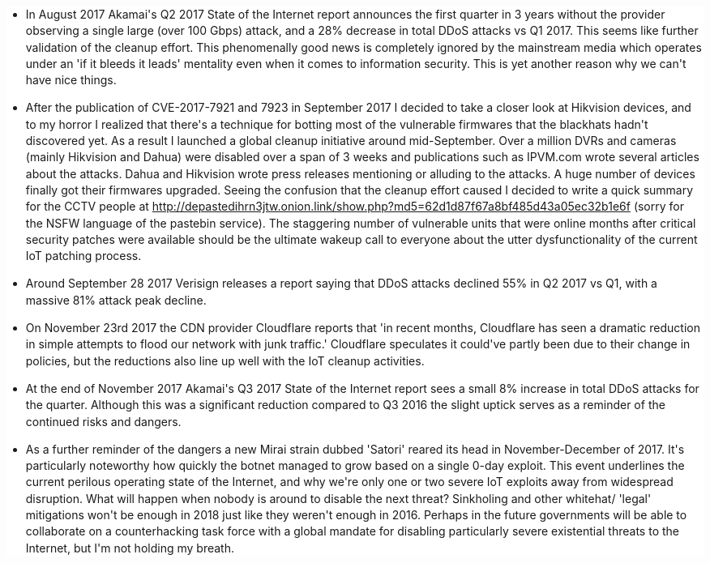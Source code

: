 * In August 2017 Akamai's Q2 2017 State of the Internet report announces 
  the first quarter in 3 years without the provider observing a single 
  large (over 100 Gbps) attack, and a 28% decrease in total DDoS attacks 
  vs Q1 2017. This seems like further validation of the cleanup effort. 
  This phenomenally good news is completely ignored by the mainstream 
  media which operates under an 'if it bleeds it leads' mentality even 
  when it comes to information security. This is yet another reason why 
  we can't have nice things.
  
* After the publication of CVE-2017-7921 and 7923 in September 2017 I 
  decided to take a closer look at Hikvision devices, and to my horror 
  I realized that there's a technique for botting most of the vulnerable 
  firmwares that the blackhats hadn't discovered yet. As a result I 
  launched a global cleanup initiative around mid-September. Over a 
  million DVRs and cameras (mainly Hikvision and Dahua) were disabled 
  over a span of 3 weeks and publications such as IPVM.com wrote several 
  articles about the attacks. Dahua and Hikvision wrote press releases
  mentioning or alluding to the attacks. A huge number of devices finally
  got their firmwares upgraded. Seeing the confusion that the cleanup 
  effort caused I decided to write a quick summary for the CCTV people at 
  http://depastedihrn3jtw.onion.link/show.php?md5=62d1d87f67a8bf485d43a05ec32b1e6f
  (sorry for the NSFW language of the pastebin service). The staggering 
  number of vulnerable units that were online months after critical 
  security patches were available should be the ultimate wakeup call to 
  everyone about the utter dysfunctionality of the current IoT patching 
  process.
  
* Around September 28 2017 Verisign releases a report saying that DDoS 
  attacks declined 55% in Q2 2017 vs Q1, with a massive 81% attack peak 
  decline.
  
* On November 23rd 2017 the CDN provider Cloudflare reports that 'in 
  recent months, Cloudflare has seen a dramatic reduction in simple 
  attempts to flood our network with junk traffic.' Cloudflare speculates 
  it could've partly been due to their change in policies, but the 
  reductions also line up well with the IoT cleanup activities.
  
* At the end of November 2017 Akamai's Q3 2017 State of the Internet 
  report sees a small 8% increase in total DDoS attacks for the quarter. 
  Although this was a significant reduction compared to Q3 2016 the 
  slight uptick serves as a reminder of the continued risks and dangers.
  
* As a further reminder of the dangers a new Mirai strain dubbed 'Satori' 
  reared its head in November-December of 2017. It's particularly 
  noteworthy how quickly the botnet managed to grow based on a single 
  0-day exploit. This event underlines the current perilous operating 
  state of the Internet, and why we're only one or two severe IoT 
  exploits away from widespread disruption. What will happen when nobody 
  is around to disable the next threat? Sinkholing and other whitehat/
  'legal' mitigations won't be enough in 2018 just like they weren't 
  enough in 2016. Perhaps in the future governments will be able to 
  collaborate on a counterhacking task force with a global mandate for 
  disabling particularly severe existential threats to the Internet, but 
  I'm not holding my breath.
